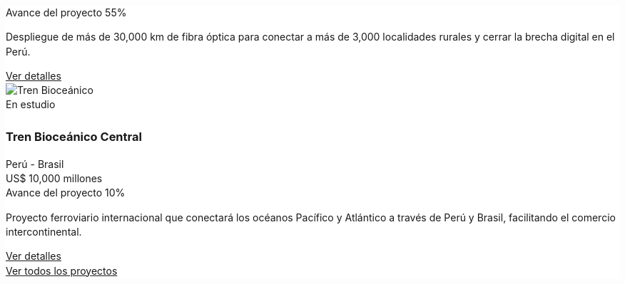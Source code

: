 <span class="font-medium">Avance del proyecto</span>
<span class="text-primary font-medium">55%</span>
</div>
<div class="w-full bg-gray-200 rounded-full h-2">
<div class="bg-primary rounded-full h-2" style="width: 55%"></div>
</div>
</div>
<p class="text-gray-600 text-sm mb-4">Despliegue de más de 30,000 km de fibra óptica para conectar a más de 3,000 localidades rurales y cerrar la brecha digital en el Perú.</p>
<a href="#" class="text-primary font-medium flex items-center">
Ver detalles
<i class="ri-arrow-right-line ml-1"></i>
</a>
</div>
</div>
<div class="bg-white rounded-lg overflow-hidden shadow-sm border border-gray-100 hover:shadow-md transition-all">
<div class="relative">
<img src="https://readdy.ai/api/search-image?query=Train%20railway%20construction%20in%20Peruvian%20highlands%2C%20new%20rail%20infrastructure%20with%20workers%20and%20machinery.%20Professional%20photojournalism%20style%2C%20bright%20daylight%2C%20clear%20landscape%20details&width=600&height=300&seq=10&orientation=landscape" alt="Tren Bioceánico" class="w-full h-48 object-cover object-top">
<div class="absolute top-4 right-4 bg-yellow-100 text-yellow-800 text-xs font-semibold px-2 py-1 rounded-full">En estudio</div>
</div>
<div class="p-6">
<h3 class="text-xl font-semibold text-gray-900 mb-2">Tren Bioceánico Central</h3>
<div class="flex items-center justify-between mb-4">
<div class="flex items-center text-sm text-gray-500">
<i class="ri-map-pin-line mr-1"></i>
<span>Perú - Brasil</span>
</div>
<div class="flex items-center text-sm text-gray-500">
<i class="ri-funds-line mr-1"></i>
<span>US$ 10,000 millones</span>
</div>
</div>
<div class="mb-4">
<div class="flex justify-between text-sm mb-1">
<span class="font-medium">Avance del proyecto</span>
<span class="text-primary font-medium">10%</span>
</div>
<div class="w-full bg-gray-200 rounded-full h-2">
<div class="bg-primary rounded-full h-2" style="width: 10%"></div>
</div>
</div>
<p class="text-gray-600 text-sm mb-4">Proyecto ferroviario internacional que conectará los océanos Pacífico y Atlántico a través de Perú y Brasil, facilitando el comercio intercontinental.</p>
<a href="#" class="text-primary font-medium flex items-center">
Ver detalles
<i class="ri-arrow-right-line ml-1"></i>
</a>
</div>
</div>
</div>
<div class="text-center mt-10">
<a href="#" class="inline-flex items-center px-6 py-3 border border-primary text-primary bg-white rounded-button font-medium hover:bg-primary hover:text-white transition-all whitespace-nowrap">
Ver todos los proyectos
<i class="ri-arrow-right-line ml-2"></i>
</a>
</div>
</div>
</section>
<section class="py-12 bg-gray-50">
<div class="container mx-auto px-4">